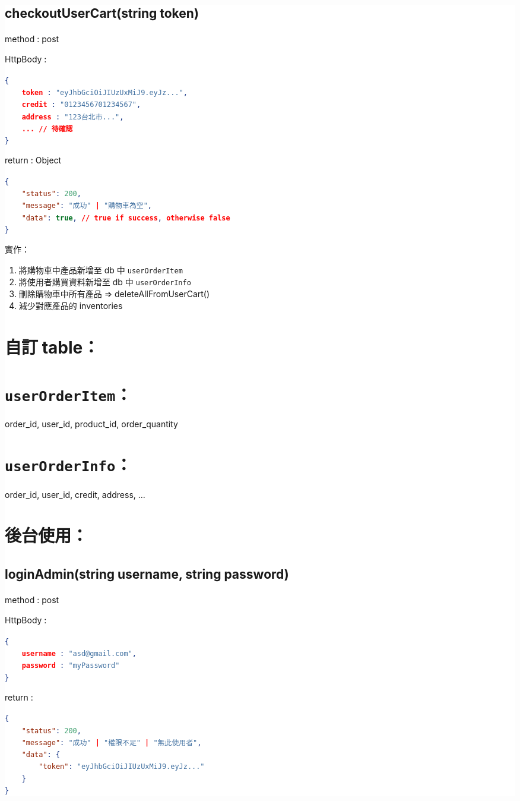 #
## checkoutUserCart(string token)

method : post

HttpBody :
```json
{
    token : "eyJhbGciOiJIUzUxMiJ9.eyJz...",
    credit : "0123456701234567",
    address : "123台北市...",
    ... // 待確認
}
```
return : Object
``` json
{
    "status": 200,
    "message": "成功" | "購物車為空",
    "data": true, // true if success, otherwise false
}
```

實作：

1. 將購物車中產品新增至 db 中 `userOrderItem`
2. 將使用者購買資料新增至 db 中 `userOrderInfo`
3. 刪除購物車中所有產品 => deleteAllFromUserCart()
4. 減少對應產品的 inventories

# 自訂 table：

# `userOrderItem`：

order_id, user_id, product_id, order_quantity

# `userOrderInfo`：

order_id, user_id, credit, address, ...

#
# 後台使用：
## loginAdmin(string username, string password)
method : post

HttpBody :
```json
{
    username : "asd@gmail.com",
    password : "myPassword"
}
```
return :
```json
{
    "status": 200,
    "message": "成功" | "權限不足" | "無此使用者",
    "data": {
        "token": "eyJhbGciOiJIUzUxMiJ9.eyJz..."
    }
}
```